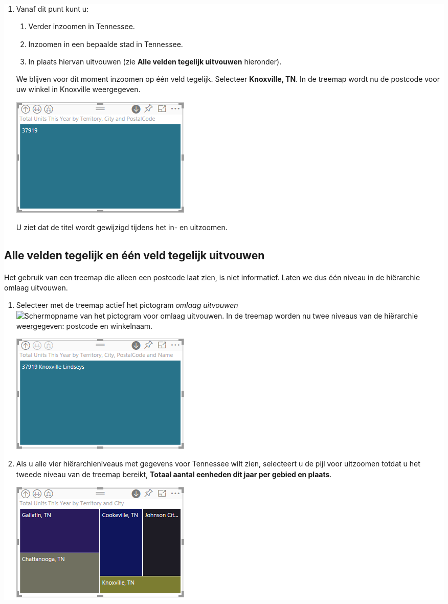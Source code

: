 1. Vanaf dit punt kunt u:

    1. Verder inzoomen in Tennessee.

    1. Inzoomen in een bepaalde stad in Tennessee.

    1. In plaats hiervan uitvouwen (zie **Alle velden tegelijk uitvouwen** hieronder).

    We blijven voor dit moment inzoomen op één veld tegelijk.  Selecteer **Knoxville, TN**. In de treemap wordt nu de postcode voor uw winkel in Knoxville weergegeven.

    ![Schermopname van de treemap waarin de postcode 37919 wordt weergegeven.](media/end-user-drill/power-bi-drill-down-one2.png)

    U ziet dat de titel wordt gewijzigd tijdens het in- en uitzoomen.

## <a name="expand-all-and-expand-one-field-at-a-time"></a>Alle velden tegelijk en één veld tegelijk uitvouwen

Het gebruik van een treemap die alleen een postcode laat zien, is niet informatief.  Laten we dus één niveau in de hiërarchie omlaag uitvouwen.  

1. Selecteer met de treemap actief het pictogram *omlaag uitvouwen* ![Schermopname van het pictogram voor omlaag uitvouwen](./media/end-user-drill/power-bi-drill-icon6.png). In de treemap worden nu twee niveaus van de hiërarchie weergegeven: postcode en winkelnaam.

    ![Schermopname van de treemap waarin de postcode en winkelnaam worden weergegeven](./media/end-user-drill/power-bi-expand1.png)

1. Als u alle vier hiërarchieniveaus met gegevens voor Tennessee wilt zien, selecteert u de pijl voor uitzoomen totdat u het tweede niveau van de treemap bereikt, **Totaal aantal eenheden dit jaar per gebied en plaats**.

    ![Schermopname van de treemap waarin alle gegevens voor TN worden weergegeven.](media/end-user-drill/power-bi-drill-down-one1.png)
